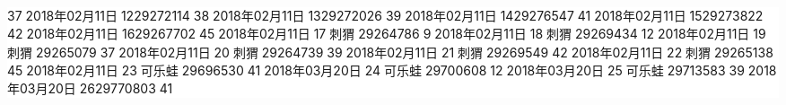 37
2018年02月11日
1229272114
38
2018年02月11日
1329272026
39
2018年02月11日
1429276547
41
2018年02月11日
1529273822
42
2018年02月11日
1629267702
45
2018年02月11日
17
刺猬
29264786
9
2018年02月11日
18
刺猬
29269434
12
2018年02月11日
19
刺猬
29265079
37
2018年02月11日
20
刺猬
29264739
39
2018年02月11日
21
刺猬
29269549
42
2018年02月11日
22
刺猬
29265138
45
2018年02月11日
23
可乐蛙
29696530
41
2018年03月20日
24
可乐蛙
29700608
12
2018年03月20日
25
可乐蛙
29713583
39
2018年03月20日
2629770803
41